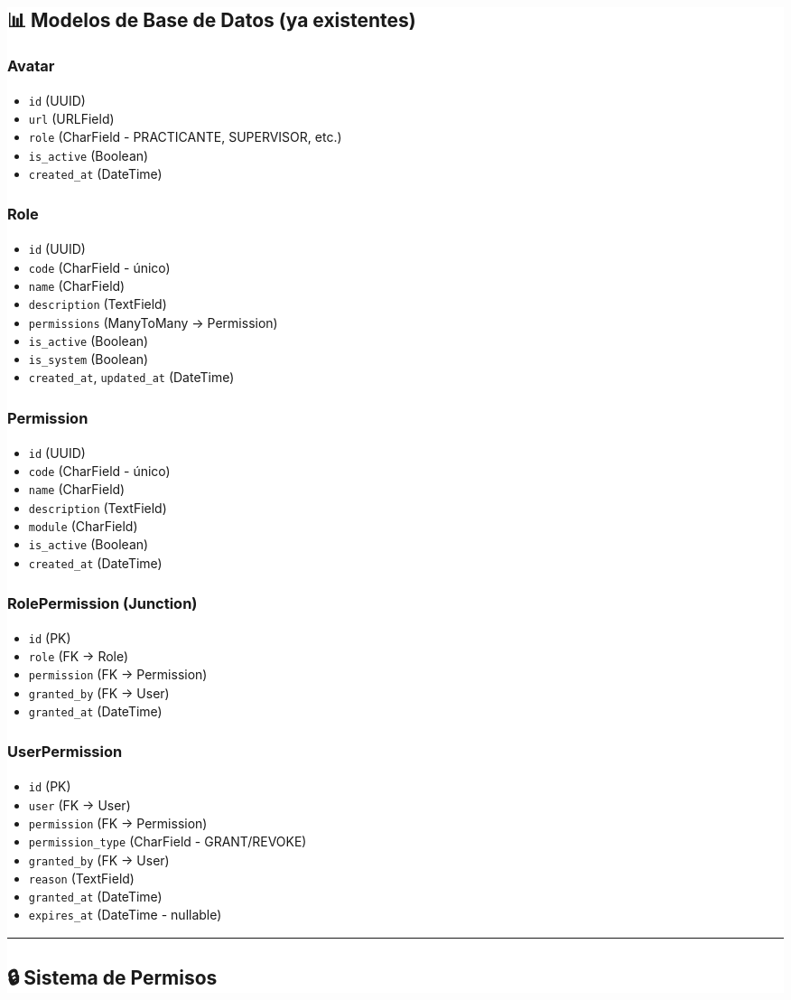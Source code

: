 
## 📊 Modelos de Base de Datos (ya existentes)

### **Avatar**
- `id` (UUID)
- `url` (URLField)
- `role` (CharField - PRACTICANTE, SUPERVISOR, etc.)
- `is_active` (Boolean)
- `created_at` (DateTime)

### **Role**
- `id` (UUID)
- `code` (CharField - único)
- `name` (CharField)
- `description` (TextField)
- `permissions` (ManyToMany → Permission)
- `is_active` (Boolean)
- `is_system` (Boolean)
- `created_at`, `updated_at` (DateTime)

### **Permission**
- `id` (UUID)
- `code` (CharField - único)
- `name` (CharField)
- `description` (TextField)
- `module` (CharField)
- `is_active` (Boolean)
- `created_at` (DateTime)

### **RolePermission** (Junction)
- `id` (PK)
- `role` (FK → Role)
- `permission` (FK → Permission)
- `granted_by` (FK → User)
- `granted_at` (DateTime)

### **UserPermission**
- `id` (PK)
- `user` (FK → User)
- `permission` (FK → Permission)
- `permission_type` (CharField - GRANT/REVOKE)
- `granted_by` (FK → User)
- `reason` (TextField)
- `granted_at` (DateTime)
- `expires_at` (DateTime - nullable)

---

## 🔒 Sistema de Permisos

